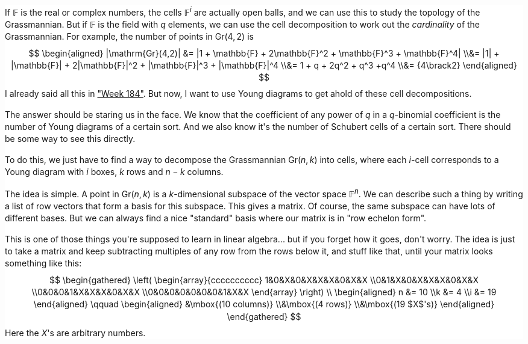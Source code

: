 If $\mathbb{F}$ is the real or complex numbers, the cells $\mathbb{F}^i$ are actually open
balls, and we can use this to study the topology of the Grassmannian.
But if $\mathbb{F}$ is the field with $q$ elements, we can use the cell decomposition
to work out the *cardinality* of the Grassmannian. For example, the
number of points in $\mathrm{Gr}(4,2)$ is
$$
  \begin{aligned}
    |\mathrm{Gr}(4,2)|
    &= |1 + \mathbb{F} + 2\mathbb{F}^2 + \mathbb{F}^3 + \mathbb{F}^4|
  \\&= |1| + |\mathbb{F}| + 2|\mathbb{F}|^2 + |\mathbb{F}|^3 + |\mathbb{F}|^4
  \\&= 1 + q + 2q^2 + q^3 +q^4
  \\&= {4\brack2}
  \end{aligned}
$$
I already said all this in ["Week 184"](#week184). But now, I want
to use Young diagrams to get ahold of these cell decompositions.

The answer should be staring us in the face. We know that the
coefficient of any power of $q$ in a $q$-binomial coefficient is the number
of Young diagrams of a certain sort. And we also know it's the number
of Schubert cells of a certain sort. There should be some way to see
this directly.

To do this, we just have to find a way to decompose the Grassmannian
$\mathrm{Gr}(n,k)$ into cells, where each $i$-cell corresponds to a Young diagram
with $i$ boxes, $k$ rows and $n-k$ columns.

The idea is simple. A point in $\mathrm{Gr}(n,k)$ is a $k$-dimensional subspace of
the vector space $\mathbb{F}^n$. We can describe such a thing by writing a list of
row vectors that form a basis for this subspace. This gives a matrix. Of
course, the same subspace can have lots of different bases. But we can
always find a nice "standard" basis where our matrix is in "row
echelon form".

This is one of those things you're supposed to learn in linear
algebra... but if you forget how it goes, don't worry. The idea is
just to take a matrix and keep subtracting multiples of any row from the
rows below it, and stuff like that, until your matrix looks something
like this:
$$
  \begin{gathered}
    \left(
      \begin{array}{cccccccccc}
        1&0&X&0&X&X&X&0&X&X
      \\0&1&X&0&X&X&X&0&X&X
      \\0&0&0&1&X&X&X&0&X&X
      \\0&0&0&0&0&0&0&1&X&X
      \end{array}
    \right)
    \\
    \begin{aligned}
      n &= 10
    \\k &= 4
    \\i &= 19
    \end{aligned}
    \qquad
    \begin{aligned}
      &\mbox{(10 columns)}
    \\&\mbox{(4 rows)}
    \\&\mbox{(19 $X$'s)}
    \end{aligned}
  \end{gathered}
$$
Here the $X$'s are arbitrary numbers.
